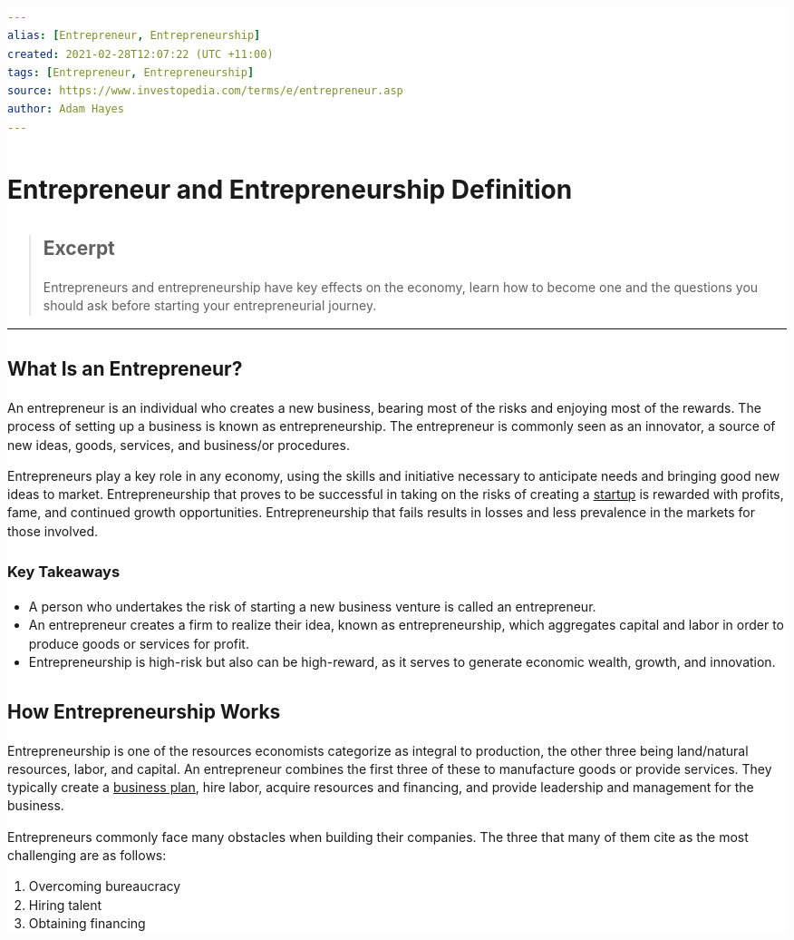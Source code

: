 ```yaml
---
alias: [Entrepreneur, Entrepreneurship]
created: 2021-02-28T12:07:22 (UTC +11:00)
tags: [Entrepreneur, Entrepreneurship]
source: https://www.investopedia.com/terms/e/entrepreneur.asp
author: Adam Hayes
---
```


# Entrepreneur and Entrepreneurship Definition

> ## Excerpt
> Entrepreneurs and entrepreneurship have key effects on the economy, learn how to become one and the questions you should ask before starting your entrepreneurial journey.

---
## What Is an Entrepreneur?

An entrepreneur is an individual who creates a new business, bearing most of the risks and enjoying most of the rewards. The process of setting up a business is known as entrepreneurship. The entrepreneur is commonly seen as an innovator, a source of new ideas, goods, services, and business/or procedures.

Entrepreneurs play a key role in any economy, using the skills and initiative necessary to anticipate needs and bringing good new ideas to market. Entrepreneurship that proves to be successful in taking on the risks of creating a [startup](https://www.investopedia.com/terms/s/startup.asp) is rewarded with profits, fame, and continued growth opportunities. Entrepreneurship that fails results in losses and less prevalence in the markets for those involved.

### Key Takeaways

-   A person who undertakes the risk of starting a new business venture is called an entrepreneur.
-   An entrepreneur creates a firm to realize their idea, known as entrepreneurship, which aggregates capital and labor in order to produce goods or services for profit.
-   Entrepreneurship is high-risk but also can be high-reward, as it serves to generate economic wealth, growth, and innovation.

## How Entrepreneurship Works

Entrepreneurship is one of the resources economists categorize as integral to production, the other three being land/natural resources, labor, and capital. An entrepreneur combines the first three of these to manufacture goods or provide services. They typically create a [business plan](https://www.investopedia.com/terms/b/business-plan.asp), hire labor, acquire resources and financing, and provide leadership and management for the business.

Entrepreneurs commonly face many obstacles when building their companies. The three that many of them cite as the most challenging are as follows:

1.  Overcoming bureaucracy
2.  Hiring talent
3.  Obtaining financing
